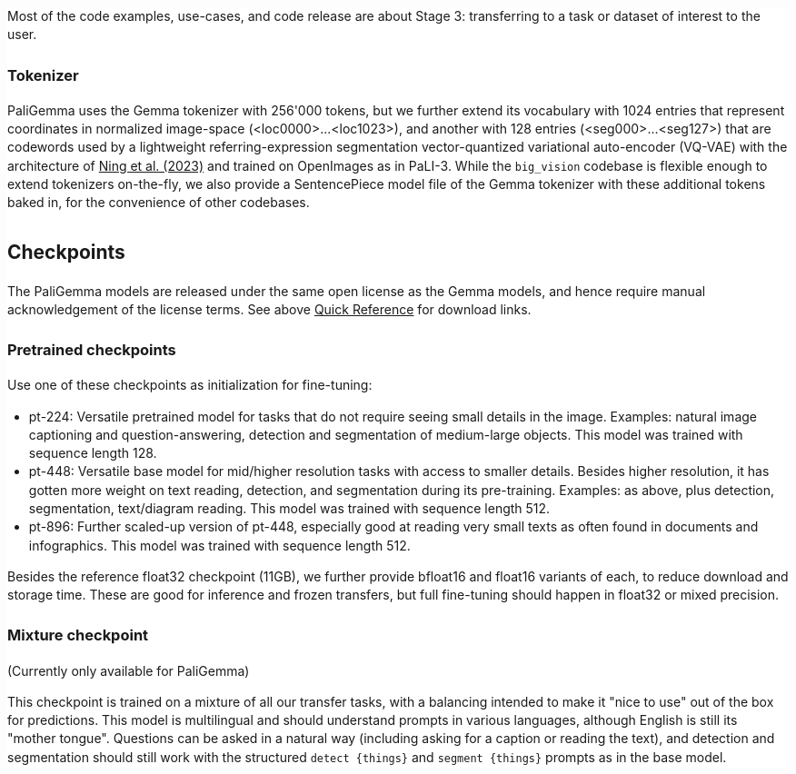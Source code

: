 Most of the code examples, use-cases, and code release are about Stage 3:
transferring to a task or dataset of interest to the user. 

### Tokenizer

PaliGemma uses the Gemma tokenizer with 256'000 tokens, but we further extend
its vocabulary with 1024 entries that represent coordinates in normalized
image-space (\<loc0000>...\<loc1023>), and another with 128 entries
(\<seg000>...\<seg127>) that are codewords used by a lightweight
referring-expression segmentation vector-quantized variational auto-encoder
(VQ-VAE) with the architecture of [Ning et al. (2023)](https://arxiv.org/abs/2301.02229) and trained on OpenImages
as in PaLI-3. While the `big_vision` codebase is flexible enough to extend
tokenizers on-the-fly, we also provide a SentencePiece model file of the Gemma
tokenizer with these additional tokens baked in, for the convenience of
other codebases.

## Checkpoints

The PaliGemma models are released under the same open license as the Gemma
models, and hence require manual acknowledgement of the license terms. See
above [Quick Reference](#quick-reference) for download links.

### Pretrained checkpoints

Use one of these checkpoints as initialization for fine-tuning:

  - pt-224: Versatile pretrained model for tasks that do not require seeing
  small details in the image.
  Examples: natural image captioning and question-answering, detection and
  segmentation of medium-large objects. This model was trained with
  sequence length 128.
  - pt-448: Versatile base model for mid/higher resolution tasks with access
  to smaller details. Besides higher resolution, it has gotten more weight on
  text reading, detection, and segmentation during its pre-training. Examples:
  as above, plus detection, segmentation, text/diagram reading. This model was
  trained with sequence length 512.
  - pt-896: Further scaled-up version of pt-448, especially good at reading
  very small texts as often found in documents and infographics. This model
  was trained with sequence length 512.

Besides the reference float32 checkpoint (11GB), we further provide
bfloat16 and float16 variants of each, to reduce download and storage time.
These are good for inference and frozen transfers, but full fine-tuning
should happen in float32 or mixed precision.

### Mixture checkpoint

(Currently only available for PaliGemma)

This checkpoint is trained on a mixture of all our transfer tasks,
with a balancing intended to make it "nice to use" out of the box for
predictions. This model is multilingual and should
understand prompts in various languages, although English
is still its "mother tongue".
Questions can be asked in a natural way (including asking for a caption or
reading the text), and detection and segmentation should still work with the
structured `detect {things}` and `segment {things}` prompts as in the base model.
